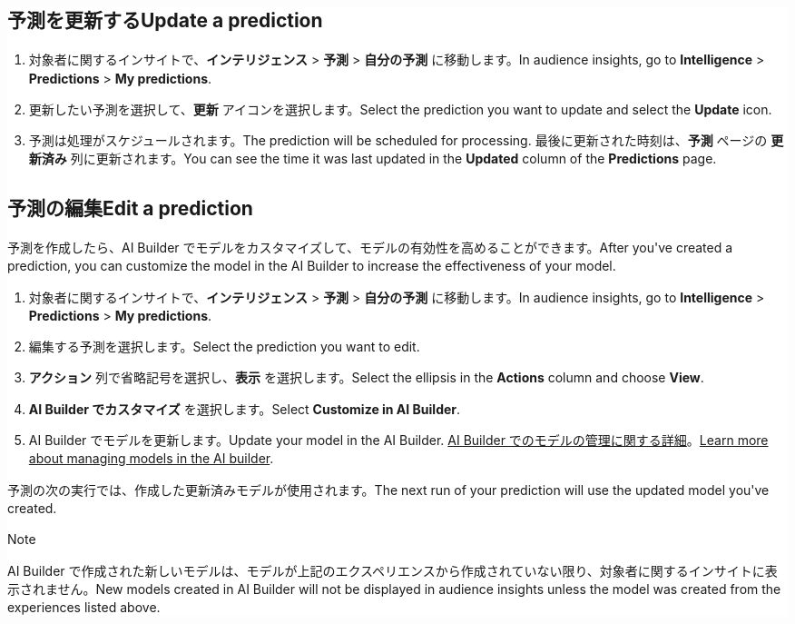 ## <a name="update-a-prediction"></a><span data-ttu-id="8fb3c-159">予測を更新する</span><span class="sxs-lookup"><span data-stu-id="8fb3c-159">Update a prediction</span></span>

1. <span data-ttu-id="8fb3c-160">対象者に関するインサイトで、**インテリジェンス** > **予測** > **自分の予測** に移動します。</span><span class="sxs-lookup"><span data-stu-id="8fb3c-160">In audience insights, go to **Intelligence** > **Predictions** > **My predictions**.</span></span>

2. <span data-ttu-id="8fb3c-161">更新したい予測を選択して、**更新** アイコンを選択します。</span><span class="sxs-lookup"><span data-stu-id="8fb3c-161">Select the prediction you want to update and select the **Update** icon.</span></span>

3. <span data-ttu-id="8fb3c-162">予測は処理がスケジュールされます。</span><span class="sxs-lookup"><span data-stu-id="8fb3c-162">The prediction will be scheduled for processing.</span></span> <span data-ttu-id="8fb3c-163">最後に更新された時刻は、**予測** ページの **更新済み** 列に更新されます。</span><span class="sxs-lookup"><span data-stu-id="8fb3c-163">You can see the time it was last updated in the **Updated** column of the **Predictions** page.</span></span>

## <a name="edit-a-prediction"></a><span data-ttu-id="8fb3c-164">予測の編集</span><span class="sxs-lookup"><span data-stu-id="8fb3c-164">Edit a prediction</span></span>

<span data-ttu-id="8fb3c-165">予測を作成したら、AI Builder でモデルをカスタマイズして、モデルの有効性を高めることができます。</span><span class="sxs-lookup"><span data-stu-id="8fb3c-165">After you've created a prediction, you can customize the model in the AI Builder to increase the effectiveness of your model.</span></span>  

1. <span data-ttu-id="8fb3c-166">対象者に関するインサイトで、**インテリジェンス** > **予測** > **自分の予測** に移動します。</span><span class="sxs-lookup"><span data-stu-id="8fb3c-166">In audience insights, go to **Intelligence** > **Predictions** > **My predictions**.</span></span>

2. <span data-ttu-id="8fb3c-167">編集する予測を選択します。</span><span class="sxs-lookup"><span data-stu-id="8fb3c-167">Select the prediction you want to edit.</span></span>

3. <span data-ttu-id="8fb3c-168"> **アクション** 列で省略記号を選択し、**表示** を選択します。</span><span class="sxs-lookup"><span data-stu-id="8fb3c-168">Select the ellipsis in the **Actions** column and choose **View**.</span></span>

4. <span data-ttu-id="8fb3c-169">**AI Builder でカスタマイズ** を選択します。</span><span class="sxs-lookup"><span data-stu-id="8fb3c-169">Select **Customize in AI Builder**.</span></span>

5. <span data-ttu-id="8fb3c-170">AI Builder でモデルを更新します。</span><span class="sxs-lookup"><span data-stu-id="8fb3c-170">Update your model in the AI Builder.</span></span> <span data-ttu-id="8fb3c-171">[AI Builder でのモデルの管理に関する詳細](https://docs.microsoft.com/ai-builder/manage-model#retrain-and-republish-existing-models)。</span><span class="sxs-lookup"><span data-stu-id="8fb3c-171">[Learn more about managing models in the AI builder](https://docs.microsoft.com/ai-builder/manage-model#retrain-and-republish-existing-models).</span></span>

<span data-ttu-id="8fb3c-172">予測の次の実行では、作成した更新済みモデルが使用されます。</span><span class="sxs-lookup"><span data-stu-id="8fb3c-172">The next run of your prediction will use the updated model you've created.</span></span>

> [!NOTE]
> <span data-ttu-id="8fb3c-173">AI Builder で作成された新しいモデルは、モデルが上記のエクスペリエンスから作成されていない限り、対象者に関するインサイトに表示されません。</span><span class="sxs-lookup"><span data-stu-id="8fb3c-173">New models created in AI Builder will not be displayed in audience insights unless the model was created from the experiences listed above.</span></span>

